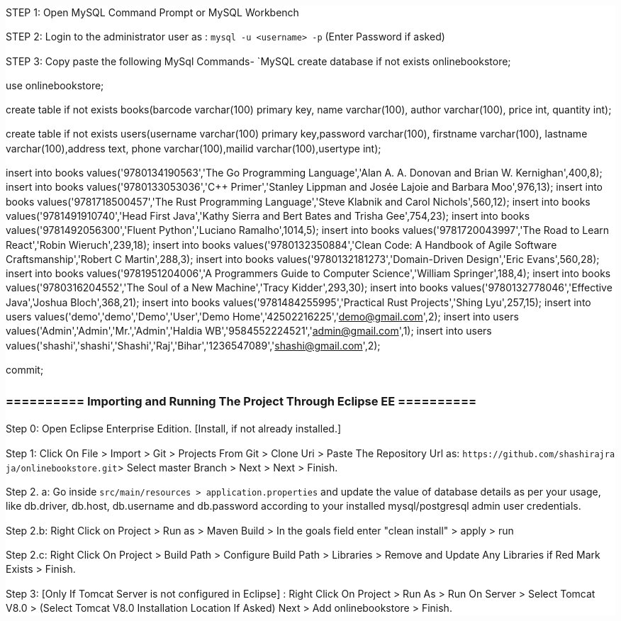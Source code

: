 STEP 1: Open MySQL Command Prompt or MySQL Workbench

STEP 2: Login to the administrator user as : `mysql -u <username> -p` (Enter Password if asked)

STEP 3: Copy paste the following MySql Commands- `MySQL create database if not exists onlinebookstore;

use onlinebookstore;

create table if not exists books(barcode varchar(100) primary key, name varchar(100), author varchar(100), price int, quantity int);

create table if not exists users(username varchar(100) primary key,password varchar(100), firstname varchar(100), lastname varchar(100),address text, phone varchar(100),mailid varchar(100),usertype int);

insert into books values('9780134190563','The Go Programming Language','Alan A. A. Donovan and Brian W. Kernighan',400,8); insert into books values('9780133053036','C++ Primer','Stanley Lippman and Josée Lajoie and Barbara Moo',976,13); insert into books values('9781718500457','The Rust Programming Language','Steve Klabnik and Carol Nichols',560,12); insert into books values('9781491910740','Head First Java','Kathy Sierra and Bert Bates and Trisha Gee',754,23); insert into books values('9781492056300','Fluent Python','Luciano Ramalho',1014,5); insert into books values('9781720043997','The Road to Learn React','Robin Wieruch',239,18); insert into books values('9780132350884','Clean Code: A Handbook of Agile Software Craftsmanship','Robert C Martin',288,3); insert into books values('9780132181273','Domain-Driven Design','Eric Evans',560,28); insert into books values('9781951204006','A Programmers Guide to Computer Science','William Springer',188,4); insert into books values('9780316204552','The Soul of a New Machine','Tracy Kidder',293,30); insert into books values('9780132778046','Effective Java','Joshua Bloch',368,21); insert into books values('9781484255995','Practical Rust Projects','Shing Lyu',257,15); insert into users values('demo','demo','Demo','User','Demo Home','42502216225','demo@gmail.com',2); insert into users values('Admin','Admin','Mr.','Admin','Haldia WB','9584552224521','admin@gmail.com',1); insert into users values('shashi','shashi','Shashi','Raj','Bihar','1236547089','shashi@gmail.com',2);

commit;


### ========== Importing and Running The Project Through Eclipse EE ==========

Step 0: Open Eclipse Enterprise Edition. [Install, if not already installed.]

Step 1: Click On File > Import > Git > Projects From Git > Clone Uri > Paste The Repository Url as: ```https://github.com/shashirajraja/onlinebookstore.git```> Select master Branch > Next > Next > Finish.

Step 2. a: Go inside ```src/main/resources > application.properties``` and update the value of database details as per your usage, like db.driver, db.host, db.username and db.password according to your installed mysql/postgresql admin user credentials.

Step 2.b: Right Click on Project > Run as > Maven Build > In the goals field enter "clean install" > apply > run

Step 2.c: Right Click On Project > Build Path > Configure Build Path > Libraries > Remove and Update Any Libraries if Red Mark Exists > Finish.

Step 3: [Only If Tomcat Server is not configured in Eclipse] : Right Click On Project > Run As > Run On Server > Select Tomcat V8.0 > (Select Tomcat V8.0 Installation Location If Asked) Next > Add onlinebookstore > Finish.
